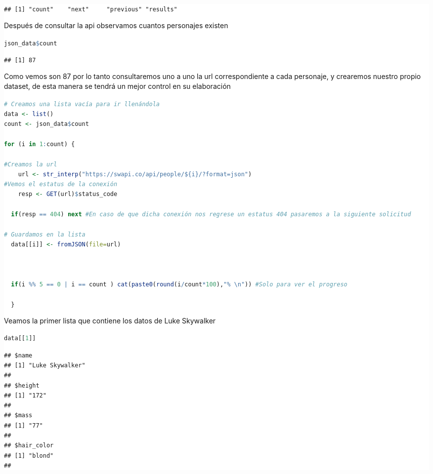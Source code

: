     ## [1] "count"    "next"     "previous" "results"

Después de consultar la api observamos cuantos personajes existen

``` r
json_data$count
```

    ## [1] 87

Como vemos son 87 por lo tanto consultaremos uno a uno la url correspondiente a cada personaje, y crearemos nuestro propio dataset, de esta manera se tendrá un mejor control en su elaboración

``` r
# Creamos una lista vacía para ir llenándola
data <- list()
count <- json_data$count

for (i in 1:count) {

#Creamos la url
    url <- str_interp("https://swapi.co/api/people/${i}/?format=json")
#Vemos el estatus de la conexión
    resp <- GET(url)$status_code

  if(resp == 404) next #En caso de que dicha conexión nos regrese un estatus 404 pasaremos a la siguiente solicitud

# Guardamos en la lista
  data[[i]] <- fromJSON(file=url)



  if(i %% 5 == 0 | i == count ) cat(paste0(round(i/count*100),"% \n")) #Solo para ver el progreso

  }
```


Veamos la primer lista que contiene los datos de Luke Skywalker

``` r
data[[1]]
```

    ## $name
    ## [1] "Luke Skywalker"
    ##
    ## $height
    ## [1] "172"
    ##
    ## $mass
    ## [1] "77"
    ##
    ## $hair_color
    ## [1] "blond"
    ##
